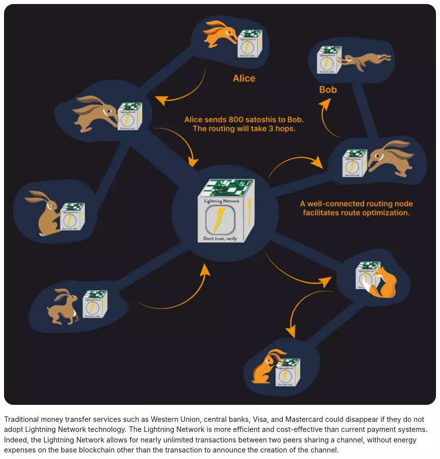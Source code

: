 ![image](assets/en/chapter18/4.webp)

Traditional money transfer services such as Western Union, central banks, Visa, and Mastercard could disappear if they do not adopt Lightning Network technology. The Lightning Network is more efficient and cost-effective than current payment systems. Indeed, the Lightning Network allows for nearly unlimited transactions between two peers sharing a channel, without energy expenses on the base blockchain other than the transaction to announce the creation of the channel.
